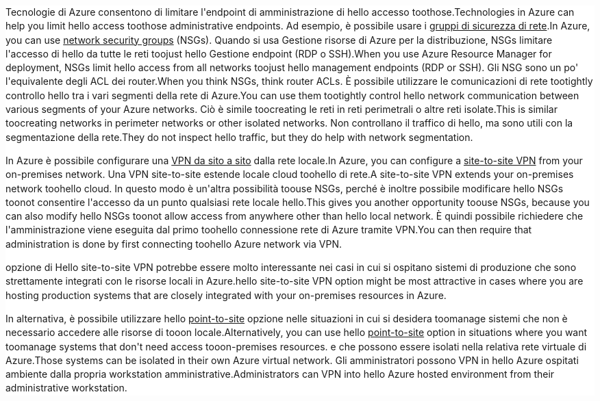 <span data-ttu-id="06e21-192">Tecnologie di Azure consentono di limitare l'endpoint di amministrazione di hello accesso toothose.</span><span class="sxs-lookup"><span data-stu-id="06e21-192">Technologies in Azure can help you limit hello access toothose administrative endpoints.</span></span> <span data-ttu-id="06e21-193">Ad esempio, è possibile usare i [gruppi di sicurezza di rete](../virtual-network/virtual-networks-nsg.md).</span><span class="sxs-lookup"><span data-stu-id="06e21-193">In Azure, you can use [network security groups](../virtual-network/virtual-networks-nsg.md) (NSGs).</span></span> <span data-ttu-id="06e21-194">Quando si usa Gestione risorse di Azure per la distribuzione, NSGs limitare l'accesso di hello da tutte le reti toojust hello Gestione endpoint (RDP o SSH).</span><span class="sxs-lookup"><span data-stu-id="06e21-194">When you use Azure Resource Manager for deployment, NSGs limit hello access from all networks toojust hello management endpoints (RDP or SSH).</span></span> <span data-ttu-id="06e21-195">Gli NSG sono un po' l'equivalente degli ACL dei router.</span><span class="sxs-lookup"><span data-stu-id="06e21-195">When you think NSGs, think router ACLs.</span></span> <span data-ttu-id="06e21-196">È possibile utilizzare le comunicazioni di rete tootightly controllo hello tra i vari segmenti della rete di Azure.</span><span class="sxs-lookup"><span data-stu-id="06e21-196">You can use them tootightly control hello network communication between various segments of your Azure networks.</span></span> <span data-ttu-id="06e21-197">Ciò è simile toocreating le reti in reti perimetrali o altre reti isolate.</span><span class="sxs-lookup"><span data-stu-id="06e21-197">This is similar toocreating networks in perimeter networks or other isolated networks.</span></span> <span data-ttu-id="06e21-198">Non controllano il traffico di hello, ma sono utili con la segmentazione della rete.</span><span class="sxs-lookup"><span data-stu-id="06e21-198">They do not inspect hello traffic, but they do help with network segmentation.</span></span>


<span data-ttu-id="06e21-199">In Azure è possibile configurare una [VPN da sito a sito](../vpn-gateway/vpn-gateway-howto-site-to-site-resource-manager-portal.md) dalla rete locale.</span><span class="sxs-lookup"><span data-stu-id="06e21-199">In Azure, you can configure a [site-to-site VPN](../vpn-gateway/vpn-gateway-howto-site-to-site-resource-manager-portal.md) from your on-premises network.</span></span> <span data-ttu-id="06e21-200">Una VPN site-to-site estende locale cloud toohello di rete.</span><span class="sxs-lookup"><span data-stu-id="06e21-200">A site-to-site VPN extends your on-premises network toohello cloud.</span></span> <span data-ttu-id="06e21-201">In questo modo è un'altra possibilità toouse NSGs, perché è inoltre possibile modificare hello NSGs toonot consentire l'accesso da un punto qualsiasi rete locale hello.</span><span class="sxs-lookup"><span data-stu-id="06e21-201">This gives you another opportunity toouse NSGs, because you can also modify hello NSGs toonot allow access from anywhere other than hello local network.</span></span> <span data-ttu-id="06e21-202">È quindi possibile richiedere che l'amministrazione viene eseguita dal primo toohello connessione rete di Azure tramite VPN.</span><span class="sxs-lookup"><span data-stu-id="06e21-202">You can then require that administration is done by first connecting toohello Azure network via VPN.</span></span>

<span data-ttu-id="06e21-203">opzione di Hello site-to-site VPN potrebbe essere molto interessante nei casi in cui si ospitano sistemi di produzione che sono strettamente integrati con le risorse locali in Azure.</span><span class="sxs-lookup"><span data-stu-id="06e21-203">hello site-to-site VPN option might be most attractive in cases where you are hosting production systems that are closely integrated with your on-premises resources in Azure.</span></span>

<span data-ttu-id="06e21-204">In alternativa, è possibile utilizzare hello [point-to-site](../vpn-gateway/vpn-gateway-howto-point-to-site-rm-ps.md) opzione nelle situazioni in cui si desidera toomanage sistemi che non è necessario accedere alle risorse di tooon locale.</span><span class="sxs-lookup"><span data-stu-id="06e21-204">Alternatively, you can use hello [point-to-site](../vpn-gateway/vpn-gateway-howto-point-to-site-rm-ps.md) option in situations where you want toomanage systems that don't need access tooon-premises resources.</span></span> <span data-ttu-id="06e21-205">e che possono essere isolati nella relativa rete virtuale di Azure.</span><span class="sxs-lookup"><span data-stu-id="06e21-205">Those systems can be isolated in their own Azure virtual network.</span></span> <span data-ttu-id="06e21-206">Gli amministratori possono VPN in hello Azure ospitati ambiente dalla propria workstation amministrative.</span><span class="sxs-lookup"><span data-stu-id="06e21-206">Administrators can VPN into hello Azure hosted environment from their administrative workstation.</span></span>
